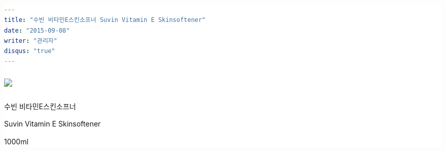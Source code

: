 ```yaml
---
title: "수빈 비타민E스킨소프너 Suvin Vitamin E Skinsoftener"
date: "2015-09-08"
writer: "관리자"
disqus: "true"
---
```


<img style="width:100%; padding: 10px 0px;" src="https://user-images.githubusercontent.com/59393359/76976922-f6bfa180-6977-11ea-9a25-fc1369b79949.jpg" />

수빈 비타민E스킨소프너

Suvin Vitamin E Skinsoftener

1000ml